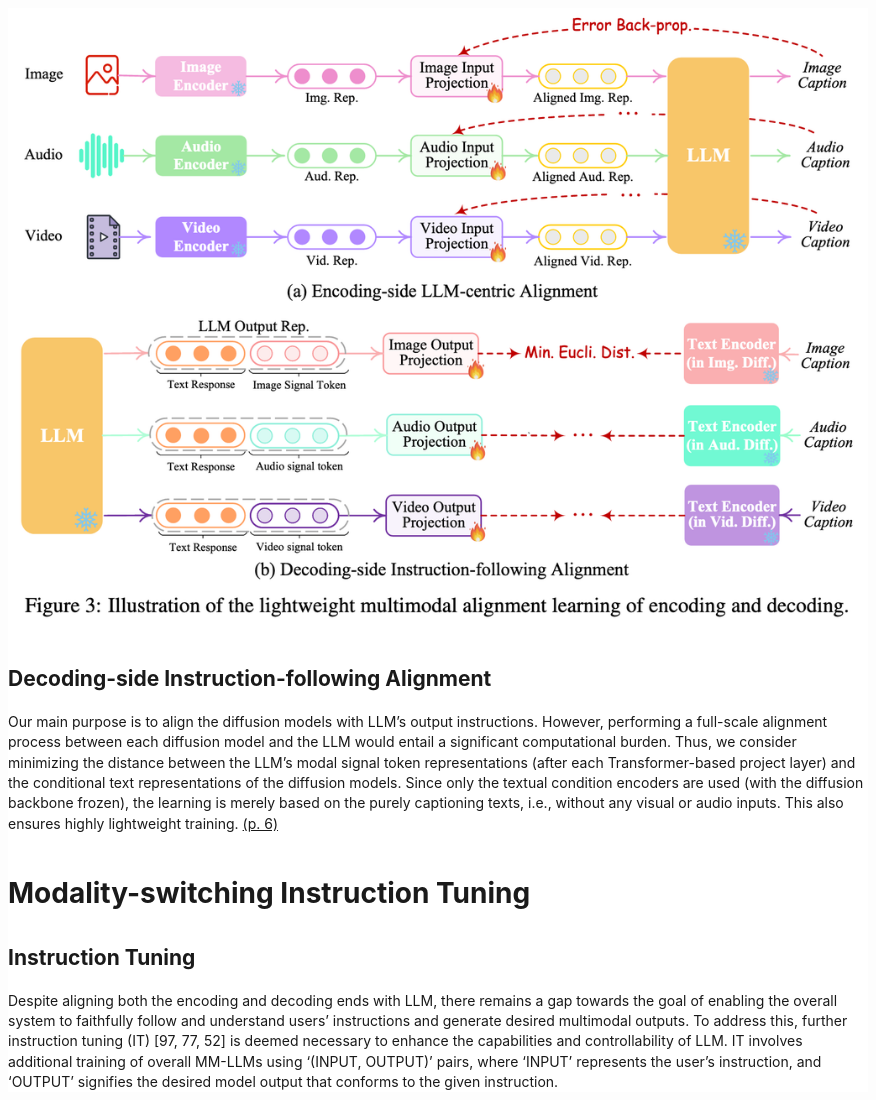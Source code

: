 ![](https://raw.githubusercontent.com/zhangtemplar/zhangtemplar.github.io/master/uPic/wuNExTGPTAnytoAnyMultimodal2023-6-x103-y429.png) 

## Decoding-side Instruction-following Alignment
Our main purpose is to align the diffusion models with LLM’s output instructions. 
However, performing a full-scale alignment process between each diffusion model and the LLM would entail a significant computational burden. Thus, we consider minimizing the distance between the LLM’s modal signal token representations (after each Transformer-based project layer) and the conditional text representations of the diffusion models. 
Since only the textual condition encoders are used (with the diffusion backbone frozen), the learning is merely based on the purely captioning texts, i.e., without any visual or audio inputs. This also ensures highly lightweight training. [(p. 6)](zotero://open-pdf/library/items/WFU5KLSH?page=6&annotation=HXHSX6EY)

# Modality-switching Instruction Tuning
## Instruction Tuning
Despite aligning both the encoding and decoding ends with LLM, there remains a gap towards the goal of enabling the overall system to faithfully follow and understand users’ instructions and generate desired multimodal outputs. To address this, further instruction tuning (IT) [97, 77, 52] is deemed necessary to enhance the capabilities and controllability of LLM. IT involves additional training of overall MM-LLMs using ‘(INPUT, OUTPUT)’ pairs, where ‘INPUT’ represents the user’s instruction, and ‘OUTPUT’ signifies the desired model output that conforms to the given instruction. 
